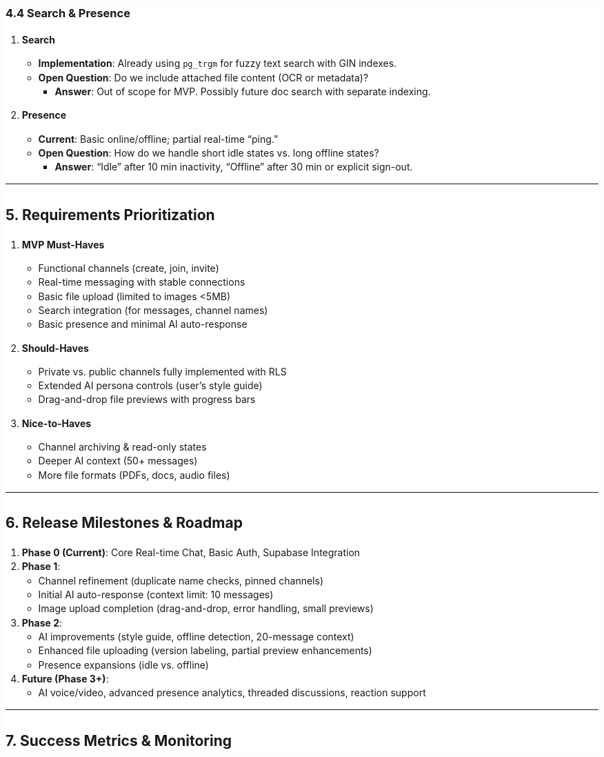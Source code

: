 ### 4.4 **Search & Presence**

1. **Search**  
   - **Implementation**: Already using `pg_trgm` for fuzzy text search with GIN indexes.  
   - **Open Question**: Do we include attached file content (OCR or metadata)?  
     - **Answer**: Out of scope for MVP. Possibly future doc search with separate indexing.

2. **Presence**  
   - **Current**: Basic online/offline; partial real-time “ping.”  
   - **Open Question**: How do we handle short idle states vs. long offline states?  
     - **Answer**: “Idle” after 10 min inactivity, “Offline” after 30 min or explicit sign-out.  

---

## **5. Requirements Prioritization**

1. **MVP Must-Haves**  
   - Functional channels (create, join, invite)  
   - Real-time messaging with stable connections  
   - Basic file upload (limited to images <5MB)  
   - Search integration (for messages, channel names)  
   - Basic presence and minimal AI auto-response

2. **Should-Haves**  
   - Private vs. public channels fully implemented with RLS  
   - Extended AI persona controls (user’s style guide)  
   - Drag-and-drop file previews with progress bars  

3. **Nice-to-Haves**  
   - Channel archiving & read-only states  
   - Deeper AI context (50+ messages)  
   - More file formats (PDFs, docs, audio files)  

---

## **6. Release Milestones & Roadmap**

1. **Phase 0 (Current)**: Core Real-time Chat, Basic Auth, Supabase Integration  
2. **Phase 1**:  
   - Channel refinement (duplicate name checks, pinned channels)  
   - Initial AI auto-response (context limit: 10 messages)  
   - Image upload completion (drag-and-drop, error handling, small previews)  
3. **Phase 2**:  
   - AI improvements (style guide, offline detection, 20-message context)  
   - Enhanced file uploading (version labeling, partial preview enhancements)  
   - Presence expansions (idle vs. offline)  
4. **Future (Phase 3+)**:  
   - AI voice/video, advanced presence analytics, threaded discussions, reaction support

---

## **7. Success Metrics & Monitoring**

